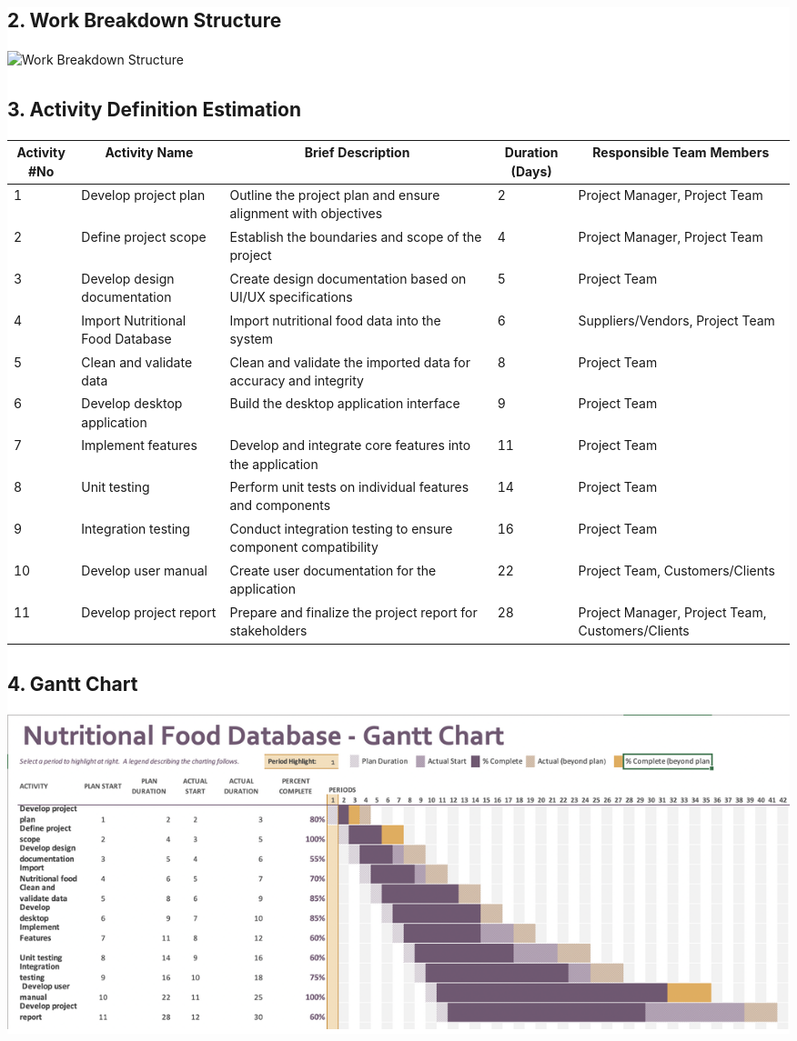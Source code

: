 ## 2. Work Breakdown Structure

<img width="714" alt="Work Breakdown Structure " src="https://github.com/user-attachments/assets/38876421-d337-418f-bcbf-8cc07477c5b2">

## 3. Activity Definition Estimation


| Activity #No | Activity Name | Brief Description | Duration (Days) | Responsible Team Members |
|--------------|---------------|-------------------|----------|--------------------------|
| 1 | Develop project plan | Outline the project plan and ensure alignment with objectives | 2 | Project Manager, Project Team |
| 2 | Define project scope | Establish the boundaries and scope of the project | 4 | Project Manager, Project Team |
| 3 | Develop design documentation	| Create design documentation based on UI/UX specifications | 5 | Project Team |
| 4 | Import Nutritional Food Database | Import nutritional food data into the system | 6 | Suppliers/Vendors, Project Team |
| 5	| Clean and validate data | Clean and validate the imported data for accuracy and integrity | 8 | Project Team |
| 6 | Develop desktop application | Build the desktop application interface | 9 | Project Team |
| 7	| Implement features | Develop and integrate core features into the application | 11 | Project Team |
| 8 | Unit testing | Perform unit tests on individual features and components | 14 | Project Team |
| 9 | Integration testing | Conduct integration testing to ensure component compatibility | 16 | Project Team |cd 
| 10 | Develop user manual | Create user documentation for the application | 22 | Project Team, Customers/Clients |
| 11 | Develop project report | Prepare and finalize the project report for stakeholders | 28 | Project Manager, Project Team, Customers/Clients |

## 4. Gantt Chart

![Gantt Chart.png](https://github.com/EJDARE/Milestone2_Group15/blob/main/Milestone_2/Gantt%20Chart.png?raw=true)
